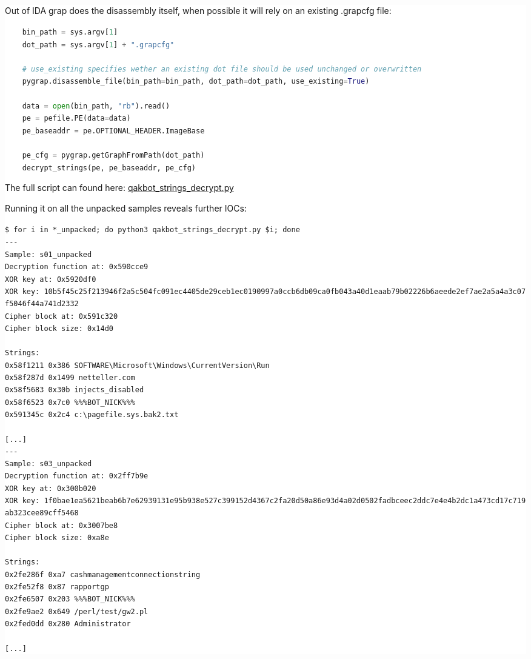 Out of IDA grap does the disassembly itself, when possible it will rely on an existing .grapcfg file:
``` python
    bin_path = sys.argv[1]
    dot_path = sys.argv[1] + ".grapcfg"

    # use_existing specifies wether an existing dot file should be used unchanged or overwritten
    pygrap.disassemble_file(bin_path=bin_path, dot_path=dot_path, use_existing=True)

    data = open(bin_path, "rb").read()
    pe = pefile.PE(data=data)
    pe_baseaddr = pe.OPTIONAL_HEADER.ImageBase
    
    pe_cfg = pygrap.getGraphFromPath(dot_path)
    decrypt_strings(pe, pe_baseaddr, pe_cfg)
```

The full script can found here: [qakbot_strings_decrypt.py](../resources/qakbot_grap/qakbot_strings_decrypt.py_DL)

Running it on all the unpacked samples reveals further IOCs:

```
$ for i in *_unpacked; do python3 qakbot_strings_decrypt.py $i; done
---
Sample: s01_unpacked
Decryption function at: 0x590cce9
XOR key at: 0x5920df0
XOR key: 10b5f45c25f213946f2a5c504fc091ec4405de29ceb1ec0190997a0ccb6db09ca0fb043a40d1eaab79b02226b6aeede2ef7ae2a5a4a3c07f5046f44a741d2332
Cipher block at: 0x591c320
Cipher block size: 0x14d0

Strings:
0x58f1211 0x386 SOFTWARE\Microsoft\Windows\CurrentVersion\Run
0x58f287d 0x1499 netteller.com
0x58f5683 0x30b injects_disabled
0x58f6523 0x7c0 %%%BOT_NICK%%%
0x591345c 0x2c4 c:\pagefile.sys.bak2.txt

[...]
---
Sample: s03_unpacked
Decryption function at: 0x2ff7b9e
XOR key at: 0x300b020
XOR key: 1f0bae1ea5621beab6b7e62939131e95b938e527c399152d4367c2fa20d50a86e93d4a02d0502fadbceec2ddc7e4e4b2dc1a473cd17c719ab323cee89cff5468
Cipher block at: 0x3007be8
Cipher block size: 0xa8e

Strings:
0x2fe286f 0xa7 cashmanagementconnectionstring
0x2fe52f8 0x87 rapportgp
0x2fe6507 0x203 %%%BOT_NICK%%%
0x2fe9ae2 0x649 /perl/test/gw2.pl
0x2fed0dd 0x280 Administrator

[...]
```
